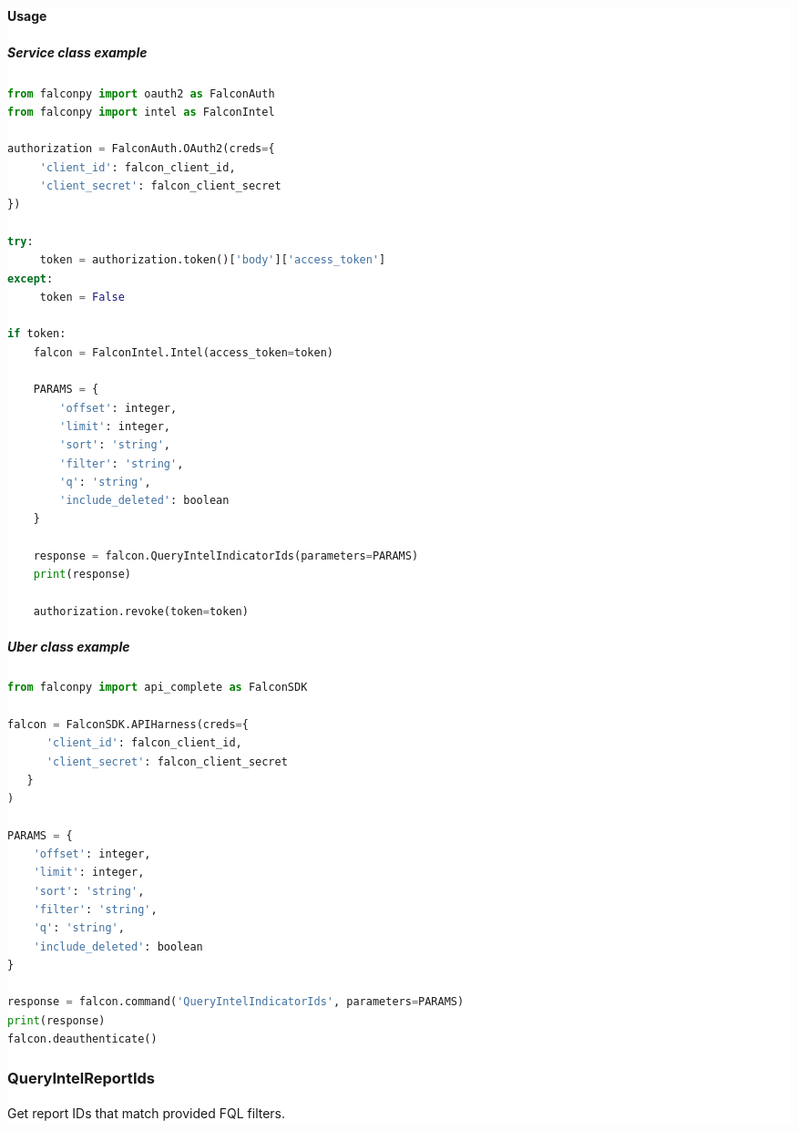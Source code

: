 #### Usage
##### Service class example
```python
from falconpy import oauth2 as FalconAuth
from falconpy import intel as FalconIntel

authorization = FalconAuth.OAuth2(creds={
     'client_id': falcon_client_id,
     'client_secret': falcon_client_secret
})

try:
     token = authorization.token()['body']['access_token']
except:
     token = False

if token:
    falcon = FalconIntel.Intel(access_token=token)

    PARAMS = {
        'offset': integer,
        'limit': integer,
        'sort': 'string',
        'filter': 'string',
        'q': 'string',
        'include_deleted': boolean
    }

    response = falcon.QueryIntelIndicatorIds(parameters=PARAMS)
    print(response)

    authorization.revoke(token=token)
```
##### Uber class example
```python
from falconpy import api_complete as FalconSDK

falcon = FalconSDK.APIHarness(creds={
      'client_id': falcon_client_id,
      'client_secret': falcon_client_secret
   }
)

PARAMS = {
    'offset': integer,
    'limit': integer,
    'sort': 'string',
    'filter': 'string',
    'q': 'string',
    'include_deleted': boolean
}

response = falcon.command('QueryIntelIndicatorIds', parameters=PARAMS)
print(response)
falcon.deauthenticate()
```
### QueryIntelReportIds
Get report IDs that match provided FQL filters.
